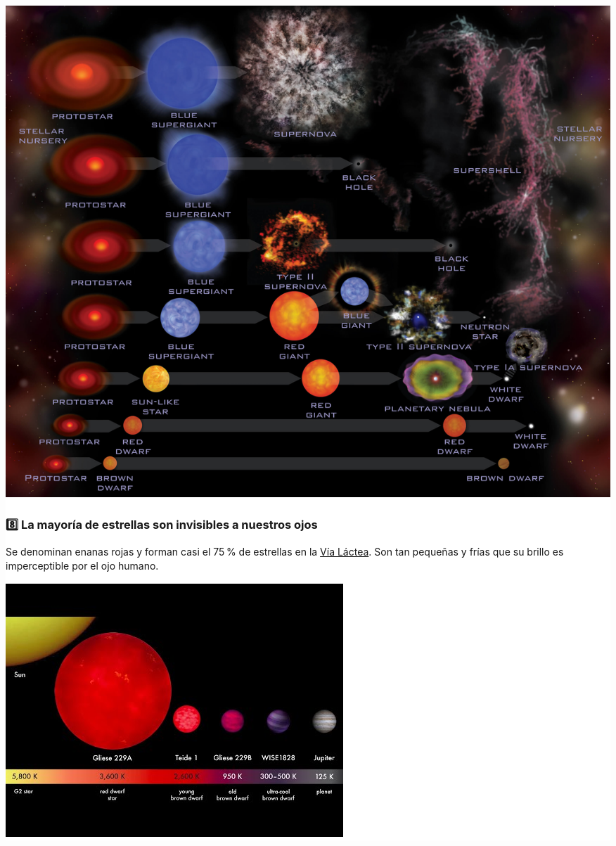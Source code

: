 ![evolucion-estelar](evolucion-estelar.jpg "https://www.jpl.nasa.gov/infographics/stellar-evolution/")

### 8️⃣ La mayoría de estrellas son invisibles a nuestros ojos

Se denominan enanas rojas y forman casi el 75&thinsp;% de estrellas en la [Vía Láctea](https://es.wikipedia.org/wiki/Vía_Láctea). Son tan pequeñas y frías que su brillo es imperceptible por el ojo humano.

![enanas rojas](enanas-rojas.jpg "https://youtu.be/N6p0paZ2noA")
